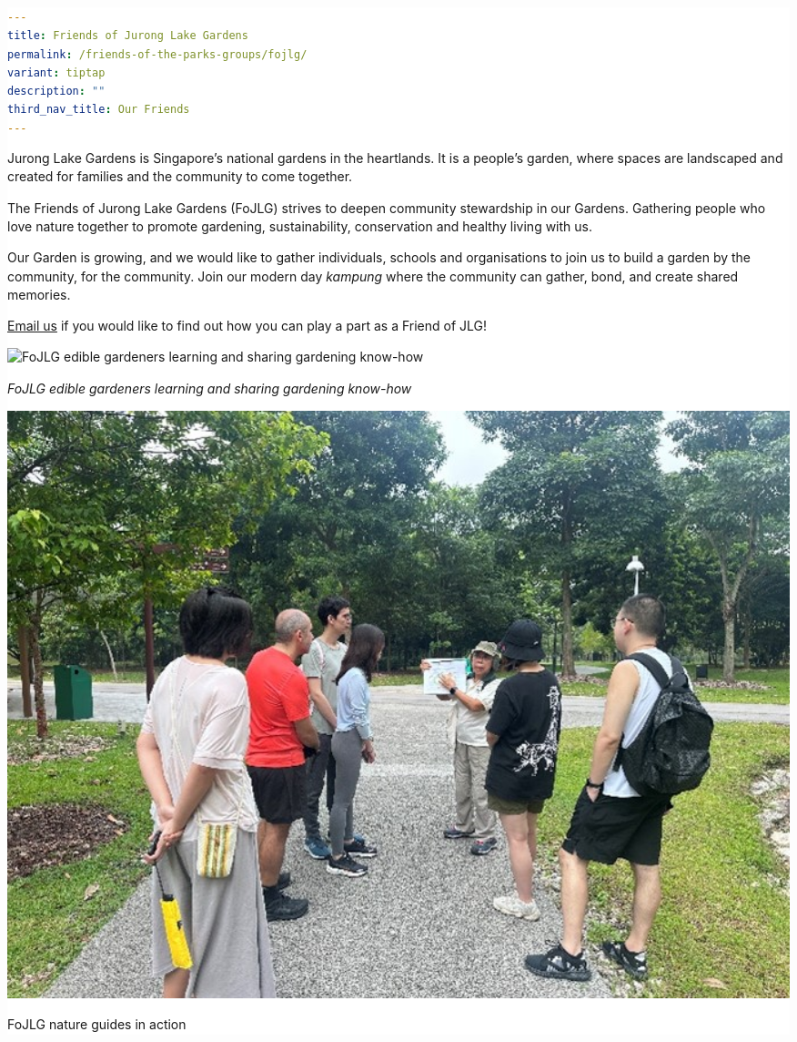 ```yaml
---
title: Friends of Jurong Lake Gardens
permalink: /friends-of-the-parks-groups/fojlg/
variant: tiptap
description: ""
third_nav_title: Our Friends
---
```

<p>Jurong Lake Gardens is Singapore’s national gardens in the heartlands.
It is a people’s garden, where spaces are landscaped and created for families
and the community to come together.</p>
<p>The Friends of Jurong Lake Gardens (FoJLG) strives to deepen community
stewardship in our Gardens. Gathering people who love nature together to
promote gardening, sustainability, conservation and healthy living with
us.</p>
<p>Our Garden is growing, and we would like to gather individuals, schools
and organisations to join us to build a garden by the community, for the
community. Join our modern day <em>kampung </em>where the community can
gather, bond, and create shared memories.</p>
<p><a href="juronglakegardens@nparks.gov.sg" rel="noopener noreferrer nofollow" target="_blank">Email us</a> if
you would like to find out how you can play a part as a Friend of JLG!</p>
<p></p>
<div class="isomer-image-wrapper">
<img style="width: 100%" height="auto" width="100%" alt="FoJLG edible gardeners learning and sharing gardening know-how" src="/images/FoJLG_montage_1.png">
</div>
<p><em>FoJLG edible gardeners learning and sharing gardening know-how</em> 
<br>
</p>
<p></p>
<p></p>
<div class="isomer-image-wrapper">
<img style="width: 100%" height="auto" width="100%" alt="" src="/images/FoJLG_3.jpg">
</div>
<p>FoJLG nature guides in action</p>
<p></p>